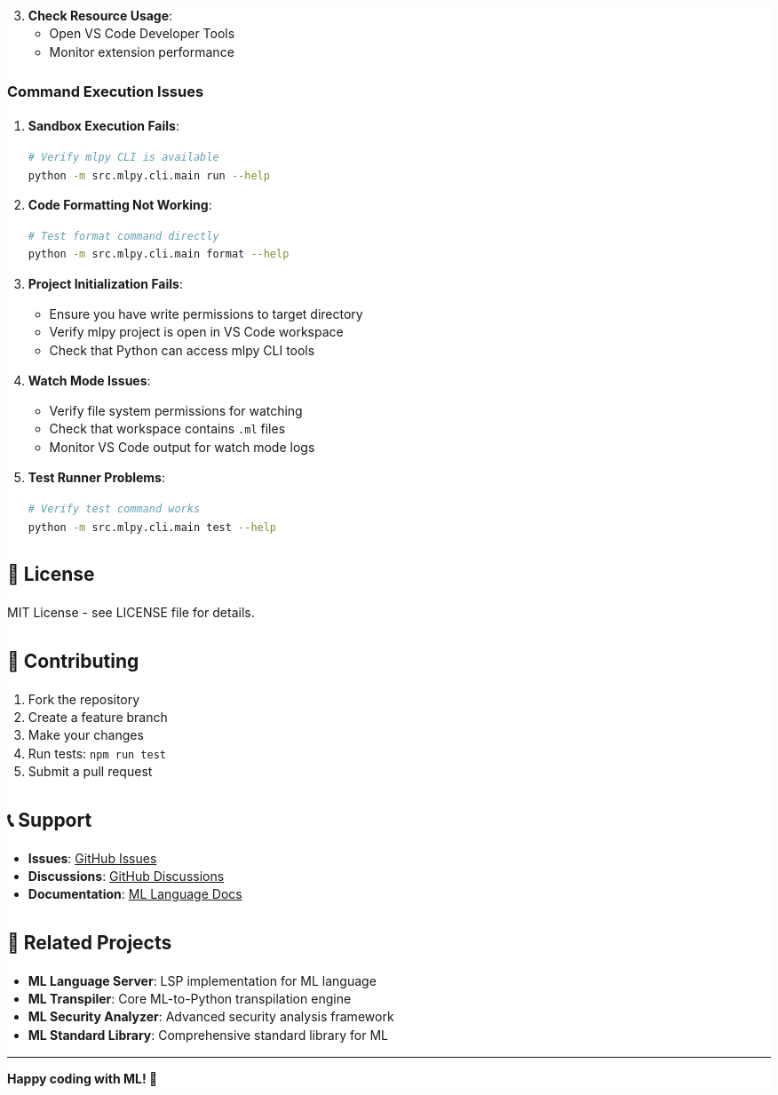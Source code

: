 3. **Check Resource Usage**:
   - Open VS Code Developer Tools
   - Monitor extension performance

### Command Execution Issues

1. **Sandbox Execution Fails**:
   ```bash
   # Verify mlpy CLI is available
   python -m src.mlpy.cli.main run --help
   ```

2. **Code Formatting Not Working**:
   ```bash
   # Test format command directly
   python -m src.mlpy.cli.main format --help
   ```

3. **Project Initialization Fails**:
   - Ensure you have write permissions to target directory
   - Verify mlpy project is open in VS Code workspace
   - Check that Python can access mlpy CLI tools

4. **Watch Mode Issues**:
   - Verify file system permissions for watching
   - Check that workspace contains `.ml` files
   - Monitor VS Code output for watch mode logs

5. **Test Runner Problems**:
   ```bash
   # Verify test command works
   python -m src.mlpy.cli.main test --help
   ```

## 📄 License

MIT License - see LICENSE file for details.

## 🤝 Contributing

1. Fork the repository
2. Create a feature branch
3. Make your changes
4. Run tests: `npm run test`
5. Submit a pull request

## 📞 Support

- **Issues**: [GitHub Issues](https://github.com/your-org/mlpy/issues)
- **Discussions**: [GitHub Discussions](https://github.com/your-org/mlpy/discussions)
- **Documentation**: [ML Language Docs](https://mlpy.readthedocs.io)

## 🔗 Related Projects

- **ML Language Server**: LSP implementation for ML language
- **ML Transpiler**: Core ML-to-Python transpilation engine
- **ML Security Analyzer**: Advanced security analysis framework
- **ML Standard Library**: Comprehensive standard library for ML

---

**Happy coding with ML! 🚀**